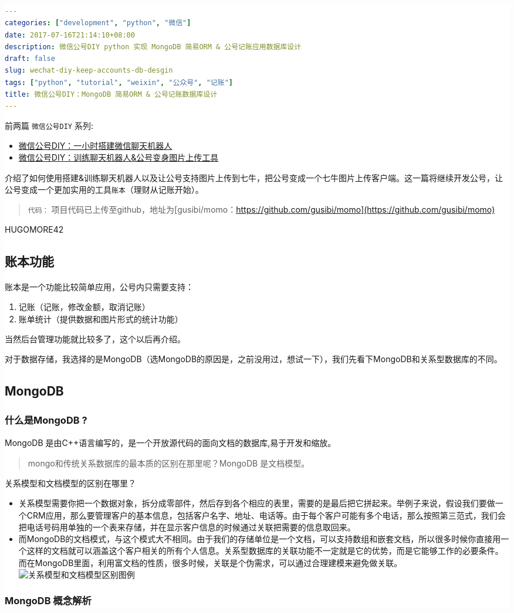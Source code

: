 ```yaml
---
categories: ["development", "python", "微信"]
date: 2017-07-16T21:14:10+08:00
description: 微信公号DIY python 实现 MongoDB 简易ORM & 公号记账应用数据库设计
draft: false
slug: wechat-diy-keep-accounts-db-desgin
tags: ["python", "tutorial", "weixin", "公众号", "记账"]
title: 微信公号DIY：MongoDB 简易ORM & 公号记账数据库设计
---
```


前两篇 `微信公号DIY` 系列:
* [微信公号DIY：一小时搭建微信聊天机器人](https://mp.weixin.qq.com/s?__biz=MzAwNjI5MjAzNw==&mid=2655752007&idx=1&sn=46cf89695e8147fb30acb162ec895290&chksm=80b0b86db7c7317bca8612498cb7b01bc541d5b03399496fd5ce06291b844c0af9920d09f8fc#rd) 
* [微信公号DIY：训练聊天机器人&公号变身图片上传工具](https://mp.weixin.qq.com/s?__biz=MzAwNjI5MjAzNw==&mid=2655752009&idx=1&sn=b6d533c6bf408daec7229e2ddb6843a0&chksm=80b0b863b7c73175ff3d6300ad1a2f9e013c5614397a7115a73eba38af715e9a905e28aaa49e#rd)  

介绍了如何使用搭建&训练聊天机器人以及让公号支持图片上传到七牛，把公号变成一个七牛图片上传客户端。这一篇将继续开发公号，让公号变成一个更加实用的工具`账本`（理财从记账开始）。

> `代码：` 项目代码已上传至github，地址为[gusibi/momo：https://github.com/gusibi/momo](https://github.com/gusibi/momo)

HUGOMORE42

## 账本功能

账本是一个功能比较简单应用，公号内只需要支持：
1. 记账（记账，修改金额，取消记账）
2. 账单统计（提供数据和图片形式的统计功能）

当然后台管理功能就比较多了，这个以后再介绍。

对于数据存储，我选择的是MongoDB（选MongoDB的原因是，之前没用过，想试一下），我们先看下MongoDB和关系型数据库的不同。

## MongoDB

### 什么是MongoDB ?

MongoDB 是由C++语言编写的，是一个开放源代码的面向文档的数据库,易于开发和缩放。

> mongo和传统关系数据库的最本质的区别在那里呢？MongoDB 是文档模型。

关系模型和文档模型的区别在哪里？

* 关系模型需要你把一个数据对象，拆分成零部件，然后存到各个相应的表里，需要的是最后把它拼起来。举例子来说，假设我们要做一个CRM应用，那么要管理客户的基本信息，包括客户名字、地址、电话等。由于每个客户可能有多个电话，那么按照第三范式，我们会把电话号码用单独的一个表来存储，并在显示客户信息的时候通过关联把需要的信息取回来。
* 而MongoDB的文档模式，与这个模式大不相同。由于我们的存储单位是一个文档，可以支持数组和嵌套文档，所以很多时候你直接用一个这样的文档就可以涵盖这个客户相关的所有个人信息。关系型数据库的关联功能不一定就是它的优势，而是它能够工作的必要条件。 而在MongoDB里面，利用富文档的性质，很多时候，关联是个伪需求，可以通过合理建模来避免做关联。
![关系模型和文档模型区别图例](http://www.mongoing.com/wp-content/uploads/2016/01/MongoDB-%E6%A8%A1%E5%BC%8F%E8%AE%BE%E8%AE%A1%E8%BF%9B%E9%98%B6%E6%A1%88%E4%BE%8B_%E9%A1%B5%E9%9D%A2_04-1024x791.png)

### MongoDB 概念解析
